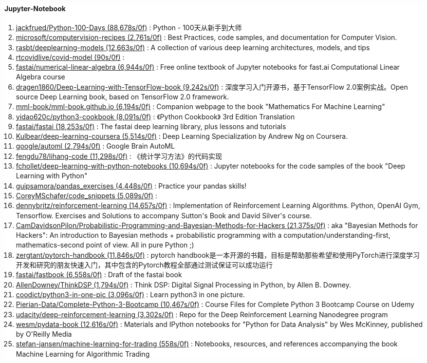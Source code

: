 #### Jupyter-Notebook
1. [jackfrued/Python-100-Days (88,678s/0f)](https://github.com/jackfrued/Python-100-Days) : Python - 100天从新手到大师
2. [microsoft/computervision-recipes (2,761s/0f)](https://github.com/microsoft/computervision-recipes) : Best Practices, code samples, and documentation for Computer Vision.
3. [rasbt/deeplearning-models (12,663s/0f)](https://github.com/rasbt/deeplearning-models) : A collection of various deep learning architectures, models, and tips
4. [rtcovidlive/covid-model (90s/0f)](https://github.com/rtcovidlive/covid-model) : 
5. [fastai/numerical-linear-algebra (6,944s/0f)](https://github.com/fastai/numerical-linear-algebra) : Free online textbook of Jupyter notebooks for fast.ai Computational Linear Algebra course
6. [dragen1860/Deep-Learning-with-TensorFlow-book (9,242s/0f)](https://github.com/dragen1860/Deep-Learning-with-TensorFlow-book) : 深度学习入门开源书，基于TensorFlow 2.0案例实战。Open source Deep Learning book, based on TensorFlow 2.0 framework.
7. [mml-book/mml-book.github.io (6,194s/0f)](https://github.com/mml-book/mml-book.github.io) : Companion webpage to the book "Mathematics For Machine Learning"
8. [yidao620c/python3-cookbook (8,091s/0f)](https://github.com/yidao620c/python3-cookbook) : 《Python Cookbook》 3rd Edition Translation
9. [fastai/fastai (18,253s/0f)](https://github.com/fastai/fastai) : The fastai deep learning library, plus lessons and tutorials
10. [Kulbear/deep-learning-coursera (5,514s/0f)](https://github.com/Kulbear/deep-learning-coursera) : Deep Learning Specialization by Andrew Ng on Coursera.
11. [google/automl (2,794s/0f)](https://github.com/google/automl) : Google Brain AutoML
12. [fengdu78/lihang-code (11,298s/0f)](https://github.com/fengdu78/lihang-code) : 《统计学习方法》的代码实现
13. [fchollet/deep-learning-with-python-notebooks (10,694s/0f)](https://github.com/fchollet/deep-learning-with-python-notebooks) : Jupyter notebooks for the code samples of the book "Deep Learning with Python"
14. [guipsamora/pandas_exercises (4,448s/0f)](https://github.com/guipsamora/pandas_exercises) : Practice your pandas skills!
15. [CoreyMSchafer/code_snippets (5,089s/0f)](https://github.com/CoreyMSchafer/code_snippets) : 
16. [dennybritz/reinforcement-learning (14,657s/0f)](https://github.com/dennybritz/reinforcement-learning) : Implementation of Reinforcement Learning Algorithms. Python, OpenAI Gym, Tensorflow. Exercises and Solutions to accompany Sutton's Book and David Silver's course.
17. [CamDavidsonPilon/Probabilistic-Programming-and-Bayesian-Methods-for-Hackers (21,375s/0f)](https://github.com/CamDavidsonPilon/Probabilistic-Programming-and-Bayesian-Methods-for-Hackers) : aka "Bayesian Methods for Hackers": An introduction to Bayesian methods + probabilistic programming with a computation/understanding-first, mathematics-second point of view. All in pure Python ;)
18. [zergtant/pytorch-handbook (11,846s/0f)](https://github.com/zergtant/pytorch-handbook) : pytorch handbook是一本开源的书籍，目标是帮助那些希望和使用PyTorch进行深度学习开发和研究的朋友快速入门，其中包含的Pytorch教程全部通过测试保证可以成功运行
19. [fastai/fastbook (6,558s/0f)](https://github.com/fastai/fastbook) : Draft of the fastai book
20. [AllenDowney/ThinkDSP (1,794s/0f)](https://github.com/AllenDowney/ThinkDSP) : Think DSP: Digital Signal Processing in Python, by Allen B. Downey.
21. [coodict/python3-in-one-pic (3,096s/0f)](https://github.com/coodict/python3-in-one-pic) : Learn python3 in one picture.
22. [Pierian-Data/Complete-Python-3-Bootcamp (10,467s/0f)](https://github.com/Pierian-Data/Complete-Python-3-Bootcamp) : Course Files for Complete Python 3 Bootcamp Course on Udemy
23. [udacity/deep-reinforcement-learning (3,302s/0f)](https://github.com/udacity/deep-reinforcement-learning) : Repo for the Deep Reinforcement Learning Nanodegree program
24. [wesm/pydata-book (12,616s/0f)](https://github.com/wesm/pydata-book) : Materials and IPython notebooks for "Python for Data Analysis" by Wes McKinney, published by O'Reilly Media
25. [stefan-jansen/machine-learning-for-trading (558s/0f)](https://github.com/stefan-jansen/machine-learning-for-trading) : Notebooks, resources, and references accompanying the book Machine Learning for Algorithmic Trading
